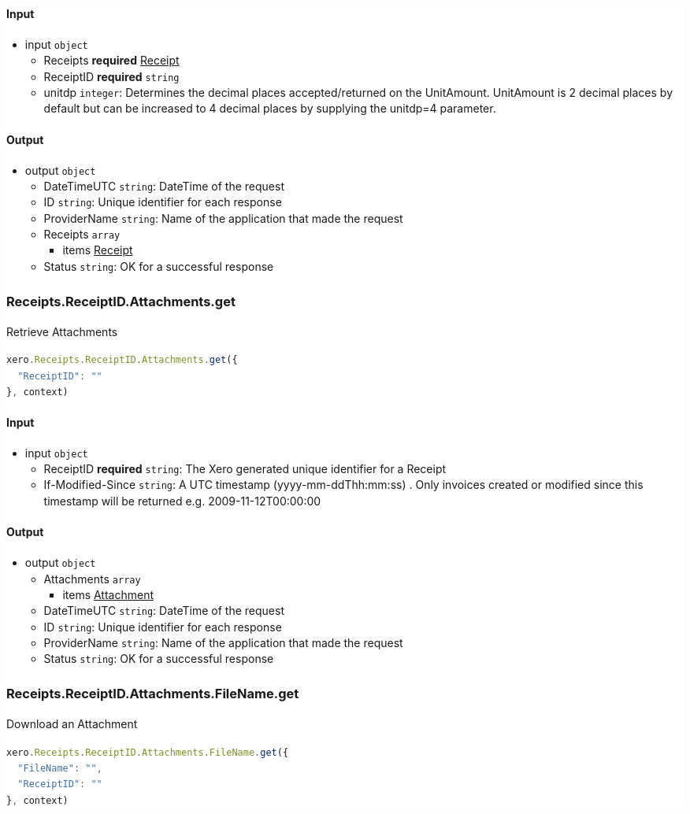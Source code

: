 #### Input
* input `object`
  * Receipts **required** [Receipt](#receipt)
  * ReceiptID **required** `string`
  * unitdp `integer`: Determines the decimal places accepted/returned on the UnitAmount. UnitAmount is 2 decimal places by default but can be increased to 4 decimal places by supplying the unitdp=4 parameter.

#### Output
* output `object`
  * DateTimeUTC `string`: DateTime of the request
  * ID `string`: Unique identifier for each response
  * ProviderName `string`: Name of the application that made the request
  * Receipts `array`
    * items [Receipt](#receipt)
  * Status `string`: OK for a successful response

### Receipts.ReceiptID.Attachments.get
Retrieve Attachments


```js
xero.Receipts.ReceiptID.Attachments.get({
  "ReceiptID": ""
}, context)
```

#### Input
* input `object`
  * ReceiptID **required** `string`: The Xero generated unique identifier for a Receipt
  * If-Modified-Since `string`: A UTC timestamp (yyyy-mm-ddThh:mm:ss) . Only invoices created or modified since this timestamp will be returned e.g. 2009-11-12T00:00:00

#### Output
* output `object`
  * Attachments `array`
    * items [Attachment](#attachment)
  * DateTimeUTC `string`: DateTime of the request
  * ID `string`: Unique identifier for each response
  * ProviderName `string`: Name of the application that made the request
  * Status `string`: OK for a successful response

### Receipts.ReceiptID.Attachments.FileName.get
Download an Attachment


```js
xero.Receipts.ReceiptID.Attachments.FileName.get({
  "FileName": "",
  "ReceiptID": ""
}, context)
```
